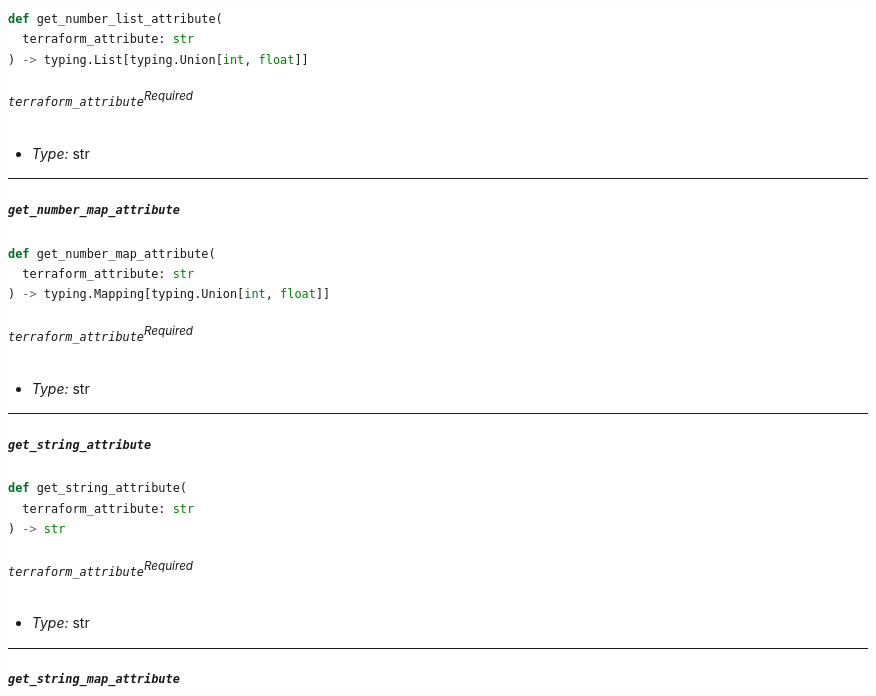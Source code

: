 ```python
def get_number_list_attribute(
  terraform_attribute: str
) -> typing.List[typing.Union[int, float]]
```

###### `terraform_attribute`<sup>Required</sup> <a name="terraform_attribute" id="@cdktf/provider-opentelekomcloud.sfsTurboShareV1.SfsTurboShareV1TimeoutsOutputReference.getNumberListAttribute.parameter.terraformAttribute"></a>

- *Type:* str

---

##### `get_number_map_attribute` <a name="get_number_map_attribute" id="@cdktf/provider-opentelekomcloud.sfsTurboShareV1.SfsTurboShareV1TimeoutsOutputReference.getNumberMapAttribute"></a>

```python
def get_number_map_attribute(
  terraform_attribute: str
) -> typing.Mapping[typing.Union[int, float]]
```

###### `terraform_attribute`<sup>Required</sup> <a name="terraform_attribute" id="@cdktf/provider-opentelekomcloud.sfsTurboShareV1.SfsTurboShareV1TimeoutsOutputReference.getNumberMapAttribute.parameter.terraformAttribute"></a>

- *Type:* str

---

##### `get_string_attribute` <a name="get_string_attribute" id="@cdktf/provider-opentelekomcloud.sfsTurboShareV1.SfsTurboShareV1TimeoutsOutputReference.getStringAttribute"></a>

```python
def get_string_attribute(
  terraform_attribute: str
) -> str
```

###### `terraform_attribute`<sup>Required</sup> <a name="terraform_attribute" id="@cdktf/provider-opentelekomcloud.sfsTurboShareV1.SfsTurboShareV1TimeoutsOutputReference.getStringAttribute.parameter.terraformAttribute"></a>

- *Type:* str

---

##### `get_string_map_attribute` <a name="get_string_map_attribute" id="@cdktf/provider-opentelekomcloud.sfsTurboShareV1.SfsTurboShareV1TimeoutsOutputReference.getStringMapAttribute"></a>
